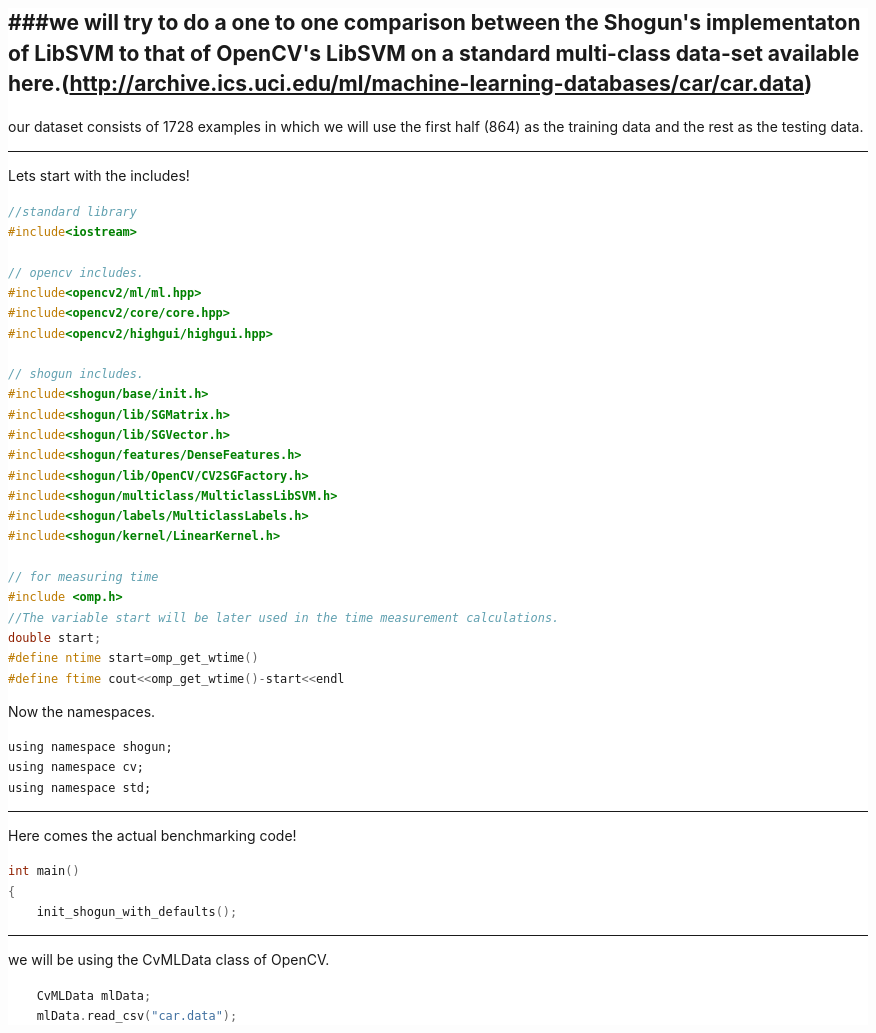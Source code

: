 ###we will try to do a one to one comparison between the Shogun's implementaton of LibSVM to that of OpenCV's LibSVM on a standard multi-class data-set available here.(http://archive.ics.uci.edu/ml/machine-learning-databases/car/car.data)
---
our dataset consists of 1728 examples in which we will use the first half (864) as the training data and the rest as the testing data.
___
Lets start with the includes!

```CPP
//standard library 
#include<iostream>

// opencv includes.
#include<opencv2/ml/ml.hpp>
#include<opencv2/core/core.hpp>
#include<opencv2/highgui/highgui.hpp>

// shogun includes.
#include<shogun/base/init.h>
#include<shogun/lib/SGMatrix.h>
#include<shogun/lib/SGVector.h>
#include<shogun/features/DenseFeatures.h>
#include<shogun/lib/OpenCV/CV2SGFactory.h>
#include<shogun/multiclass/MulticlassLibSVM.h>
#include<shogun/labels/MulticlassLabels.h>
#include<shogun/kernel/LinearKernel.h>

// for measuring time
#include <omp.h>
//The variable start will be later used in the time measurement calculations.
double start;
#define ntime start=omp_get_wtime()
#define ftime cout<<omp_get_wtime()-start<<endl
```

Now the namespaces.
```
using namespace shogun;
using namespace cv;
using namespace std;
```
___
Here comes the actual benchmarking code!
```CPP
int main()
{
    init_shogun_with_defaults();
```
___
we will be using the CvMLData class of OpenCV.
```CPP
    CvMLData mlData;
    mlData.read_csv("car.data");

```
